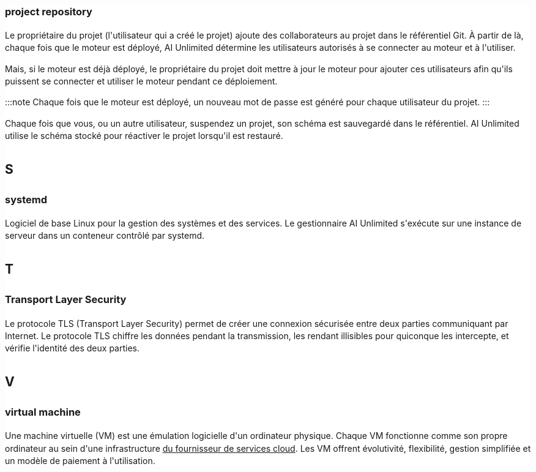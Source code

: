 ### project repository

Le propriétaire du projet (l'utilisateur qui a créé le projet) ajoute des collaborateurs au projet dans le référentiel Git. À partir de là, chaque fois que le moteur est déployé, AI Unlimited détermine les utilisateurs autorisés à se connecter au moteur et à l'utiliser. 

Mais, si le moteur est déjà déployé, le propriétaire du projet doit mettre à jour le moteur pour ajouter ces utilisateurs afin qu'ils puissent se connecter et utiliser le moteur pendant ce déploiement.

:::note
Chaque fois que le moteur est déployé, un nouveau mot de passe est généré pour chaque utilisateur du projet.
:::

Chaque fois que vous, ou un autre utilisateur, suspendez un projet, son schéma est sauvegardé dans le référentiel. AI Unlimited utilise le schéma stocké pour réactiver le projet lorsqu'il est restauré.


## S

### systemd

Logiciel de base Linux pour la gestion des systèmes et des services. Le gestionnaire AI Unlimited s'exécute sur une instance de serveur dans un conteneur contrôlé par systemd.


## T

### Transport Layer Security

Le protocole TLS (Transport Layer Security) permet de créer une connexion sécurisée entre deux parties communiquant par Internet. Le protocole TLS chiffre les données pendant la transmission, les rendant illisibles pour quiconque les intercepte, et vérifie l'identité des deux parties. 


## V

### virtual machine
Une machine virtuelle (VM) est une émulation logicielle d'un ordinateur physique. Chaque VM fonctionne comme son propre ordinateur au sein d'une infrastructure [du fournisseur de services cloud](#cloud-service-provider). Les VM offrent évolutivité, flexibilité, gestion simplifiée et un modèle de paiement à l'utilisation.
